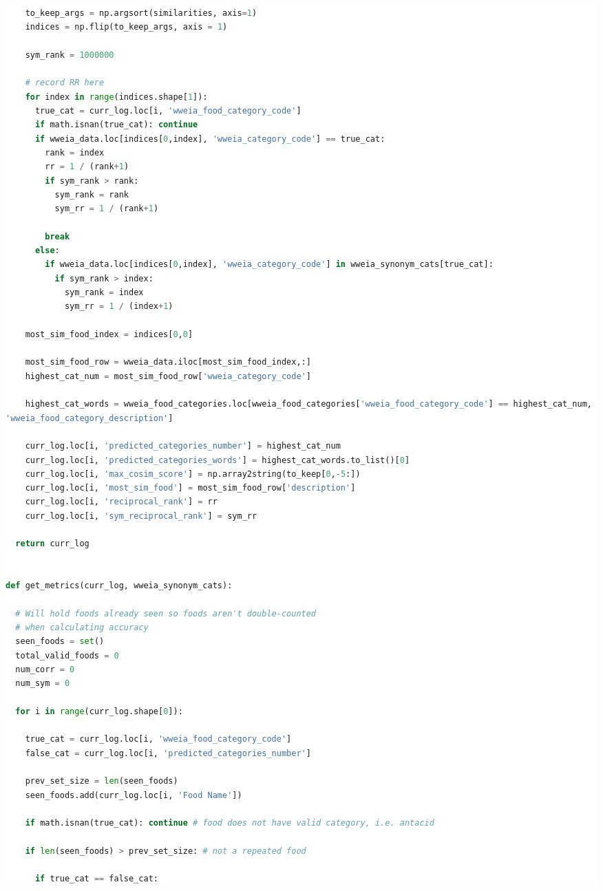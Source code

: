 ```python id="-jJS1iO6RWQO"
    to_keep_args = np.argsort(similarities, axis=1)
    indices = np.flip(to_keep_args, axis = 1)
    
    sym_rank = 1000000

    # record RR here
    for index in range(indices.shape[1]):
      true_cat = curr_log.loc[i, 'wweia_food_category_code']
      if math.isnan(true_cat): continue
      if wweia_data.loc[indices[0,index], 'wweia_category_code'] == true_cat:
        rank = index
        rr = 1 / (rank+1)
        if sym_rank > rank:
          sym_rank = rank
          sym_rr = 1 / (rank+1)

        break
      else:
        if wweia_data.loc[indices[0,index], 'wweia_category_code'] in wweia_synonym_cats[true_cat]:
          if sym_rank > index:
            sym_rank = index
            sym_rr = 1 / (index+1)
    
    most_sim_food_index = indices[0,0]
    
    most_sim_food_row = wweia_data.iloc[most_sim_food_index,:]
    highest_cat_num = most_sim_food_row['wweia_category_code']
    
    highest_cat_words = wweia_food_categories.loc[wweia_food_categories['wweia_food_category_code'] == highest_cat_num, 'wweia_food_category_description']

    curr_log.loc[i, 'predicted_categories_number'] = highest_cat_num
    curr_log.loc[i, 'predicted_categories_words'] = highest_cat_words.to_list()[0]
    curr_log.loc[i, 'max_cosim_score'] = np.array2string(to_keep[0,-5:])
    curr_log.loc[i, 'most_sim_food'] = most_sim_food_row['description']
    curr_log.loc[i, 'reciprocal_rank'] = rr
    curr_log.loc[i, 'sym_reciprocal_rank'] = sym_rr
    
  return curr_log


def get_metrics(curr_log, wweia_synonym_cats):

  # Will hold foods already seen so foods aren't double-counted
  # when calculating accuracy
  seen_foods = set()
  total_valid_foods = 0
  num_corr = 0
  num_sym = 0

  for i in range(curr_log.shape[0]):
    
    true_cat = curr_log.loc[i, 'wweia_food_category_code']
    false_cat = curr_log.loc[i, 'predicted_categories_number']

    prev_set_size = len(seen_foods)
    seen_foods.add(curr_log.loc[i, 'Food Name'])

    if math.isnan(true_cat): continue # food does not have valid category, i.e. antacid

    if len(seen_foods) > prev_set_size: # not a repeated food

      if true_cat == false_cat:
```